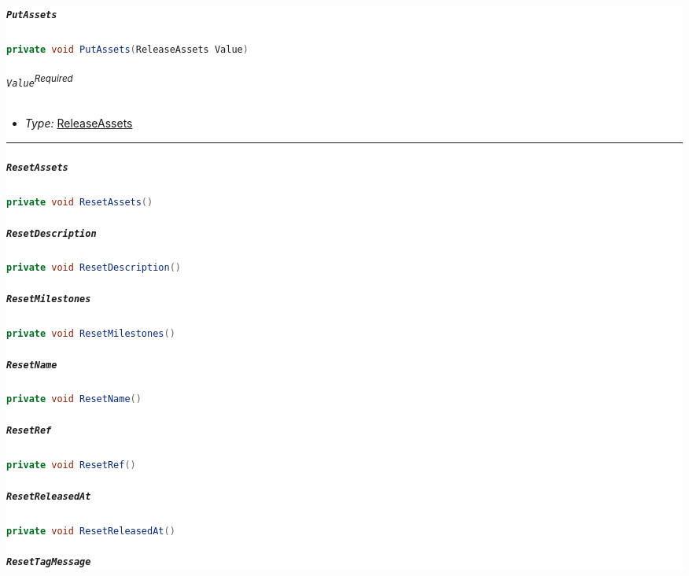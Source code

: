 
##### `PutAssets` <a name="PutAssets" id="@cdktf/provider-gitlab.release.Release.putAssets"></a>

```csharp
private void PutAssets(ReleaseAssets Value)
```

###### `Value`<sup>Required</sup> <a name="Value" id="@cdktf/provider-gitlab.release.Release.putAssets.parameter.value"></a>

- *Type:* <a href="#@cdktf/provider-gitlab.release.ReleaseAssets">ReleaseAssets</a>

---

##### `ResetAssets` <a name="ResetAssets" id="@cdktf/provider-gitlab.release.Release.resetAssets"></a>

```csharp
private void ResetAssets()
```

##### `ResetDescription` <a name="ResetDescription" id="@cdktf/provider-gitlab.release.Release.resetDescription"></a>

```csharp
private void ResetDescription()
```

##### `ResetMilestones` <a name="ResetMilestones" id="@cdktf/provider-gitlab.release.Release.resetMilestones"></a>

```csharp
private void ResetMilestones()
```

##### `ResetName` <a name="ResetName" id="@cdktf/provider-gitlab.release.Release.resetName"></a>

```csharp
private void ResetName()
```

##### `ResetRef` <a name="ResetRef" id="@cdktf/provider-gitlab.release.Release.resetRef"></a>

```csharp
private void ResetRef()
```

##### `ResetReleasedAt` <a name="ResetReleasedAt" id="@cdktf/provider-gitlab.release.Release.resetReleasedAt"></a>

```csharp
private void ResetReleasedAt()
```

##### `ResetTagMessage` <a name="ResetTagMessage" id="@cdktf/provider-gitlab.release.Release.resetTagMessage"></a>

